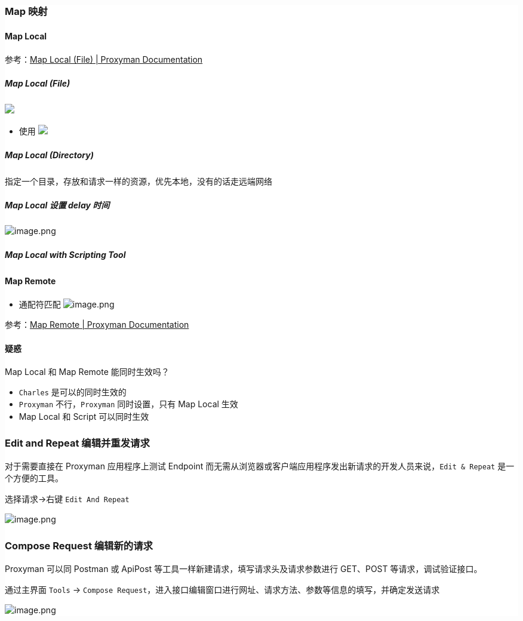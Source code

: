 ### Map 映射

#### Map Local

参考：[Map Local (File) | Proxyman Documentation](https://docs.proxyman.com/advanced-features/map-local)

##### Map Local (File)

![](https://docs.proxyman.com/~gitbook/image?url=https%3A%2F%2F1856518738-files.gitbook.io%2F%7E%2Ffiles%2Fv0%2Fb%2Fgitbook-legacy-files%2Fo%2Fassets%252F-LlPt_6BePnJ3oK3saP1%252F-MgdA6B5loIY55XPs0WC%252F-MgdAvRMcpn98kCytuZk%252FScreen_Shot_2021-08-09_at_11_28_40.png%3Falt%3Dmedia%26token%3D33cc4302-c682-46c5-8717-83f0e67d7fb7&width=768&dpr=2&quality=100&sign=110c28ea&sv=2)

- 使用
![](https://docs.proxyman.com/~gitbook/image?url=https%3A%2F%2F1856518738-files.gitbook.io%2F%7E%2Ffiles%2Fv0%2Fb%2Fgitbook-x-prod.appspot.com%2Fo%2Fspaces%252F-LlPt_6BePnJ3oK3saP1%252Fuploads%252FAFwzclnJSuLiNFYdOdrm%252FScreen_Shot_2022-09-23_at_13_23_11.jpg%3Falt%3Dmedia%26token%3Daebf9100-157a-40de-af45-a428c978cf7d&width=768&dpr=2&quality=100&sign=36798e9b&sv=2)

##### Map Local (Directory)

指定一个目录，存放和请求一样的资源，优先本地，没有的话走远端网络

##### Map Local 设置 delay 时间

![image.png](https://raw.githubusercontent.com/hacket/ObsidianOSS/master/obsidian/20250403231001.png)

##### Map Local with Scripting Tool

#### Map Remote

- 通配符匹配
![image.png](https://raw.githubusercontent.com/hacket/ObsidianOSS/master/obsidian/20250312171854.png)

参考：[Map Remote | Proxyman Documentation](https://docs.proxyman.com/advanced-features/map-remote)

#### 疑惑

Map Local 和 Map Remote 能同时生效吗？

- `Charles` 是可以的同时生效的
- `Proxyman` 不行，`Proxyman` 同时设置，只有 Map Local 生效
- Map Local 和 Script 可以同时生效

### Edit and Repeat 编辑并重发请求

对于需要直接在 Proxyman 应用程序上测试 Endpoint 而无需从浏览器或客户端应用程序发出新请求的开发人员来说，`Edit & Repeat` 是一个方便的工具。

选择请求→右键 `Edit And Repeat`

![image.png](https://raw.githubusercontent.com/hacket/ObsidianOSS/master/obsidian/20250403205843.png)

### Compose Request 编辑新的请求

Proxyman 可以同 Postman 或 ApiPost 等工具一样新建请求，填写请求头及请求参数进行 GET、POST 等请求，调试验证接口。

通过主界面 `Tools` -> `Compose Request`，进入接口编辑窗口进行网址、请求方法、参数等信息的填写，并确定发送请求

![image.png](https://raw.githubusercontent.com/hacket/ObsidianOSS/master/obsidian/20250403210235.png)
